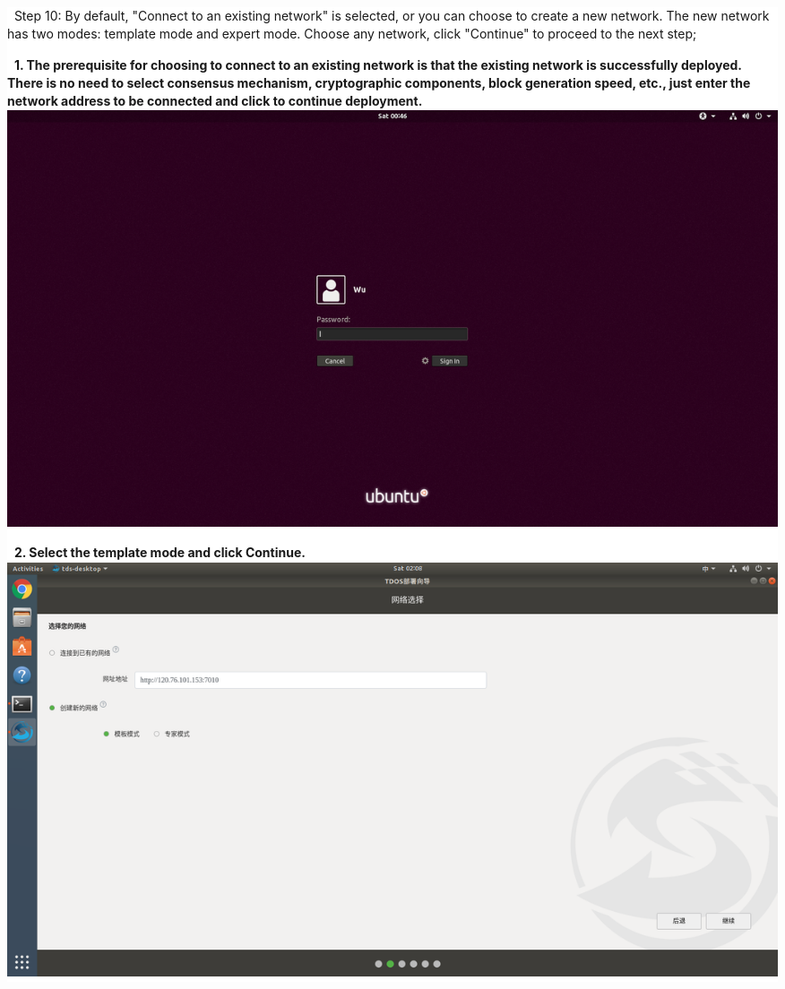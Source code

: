 &nbsp;&nbsp;Step 10: By default, "Connect to an existing network" is selected, or you can choose to create a new network. The new network has two modes: template mode and expert mode. Choose any network, click "Continue" to proceed to the next step; 

&nbsp;&nbsp;<b>1. The prerequisite for choosing to connect to an existing network is that the existing network is successfully deployed. There is no need to select consensus mechanism, cryptographic components, block generation speed, etc., just enter the network address to be connected and click to continue deployment. </b>
![picture23](img/install/picture23.png)

&nbsp;&nbsp;<b>2. Select the template mode and click Continue. </b>
![picture82](img/install/picture82.png)
